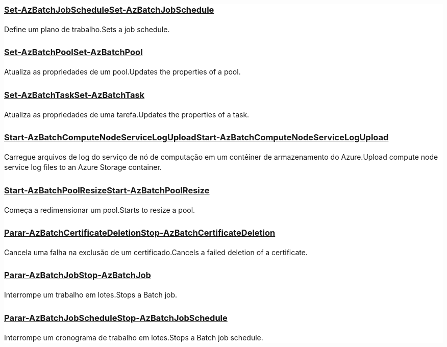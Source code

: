 ### [<span data-ttu-id="cb3e3-225">Set-AzBatchJobSchedule</span><span class="sxs-lookup"><span data-stu-id="cb3e3-225">Set-AzBatchJobSchedule</span></span>](Set-AzBatchJobSchedule.md)
<span data-ttu-id="cb3e3-226">Define um plano de trabalho.</span><span class="sxs-lookup"><span data-stu-id="cb3e3-226">Sets a job schedule.</span></span>

### [<span data-ttu-id="cb3e3-227">Set-AzBatchPool</span><span class="sxs-lookup"><span data-stu-id="cb3e3-227">Set-AzBatchPool</span></span>](Set-AzBatchPool.md)
<span data-ttu-id="cb3e3-228">Atualiza as propriedades de um pool.</span><span class="sxs-lookup"><span data-stu-id="cb3e3-228">Updates the properties of a pool.</span></span>

### [<span data-ttu-id="cb3e3-229">Set-AzBatchTask</span><span class="sxs-lookup"><span data-stu-id="cb3e3-229">Set-AzBatchTask</span></span>](Set-AzBatchTask.md)
<span data-ttu-id="cb3e3-230">Atualiza as propriedades de uma tarefa.</span><span class="sxs-lookup"><span data-stu-id="cb3e3-230">Updates the properties of a task.</span></span>

### [<span data-ttu-id="cb3e3-231">Start-AzBatchComputeNodeServiceLogUpload</span><span class="sxs-lookup"><span data-stu-id="cb3e3-231">Start-AzBatchComputeNodeServiceLogUpload</span></span>](Start-AzBatchComputeNodeServiceLogUpload.md)
<span data-ttu-id="cb3e3-232">Carregue arquivos de log do serviço de nó de computação em um contêiner de armazenamento do Azure.</span><span class="sxs-lookup"><span data-stu-id="cb3e3-232">Upload compute node service log files to an Azure Storage container.</span></span>

### [<span data-ttu-id="cb3e3-233">Start-AzBatchPoolResize</span><span class="sxs-lookup"><span data-stu-id="cb3e3-233">Start-AzBatchPoolResize</span></span>](Start-AzBatchPoolResize.md)
<span data-ttu-id="cb3e3-234">Começa a redimensionar um pool.</span><span class="sxs-lookup"><span data-stu-id="cb3e3-234">Starts to resize a pool.</span></span>

### [<span data-ttu-id="cb3e3-235">Parar-AzBatchCertificateDeletion</span><span class="sxs-lookup"><span data-stu-id="cb3e3-235">Stop-AzBatchCertificateDeletion</span></span>](Stop-AzBatchCertificateDeletion.md)
<span data-ttu-id="cb3e3-236">Cancela uma falha na exclusão de um certificado.</span><span class="sxs-lookup"><span data-stu-id="cb3e3-236">Cancels a failed deletion of a certificate.</span></span>

### [<span data-ttu-id="cb3e3-237">Parar-AzBatchJob</span><span class="sxs-lookup"><span data-stu-id="cb3e3-237">Stop-AzBatchJob</span></span>](Stop-AzBatchJob.md)
<span data-ttu-id="cb3e3-238">Interrompe um trabalho em lotes.</span><span class="sxs-lookup"><span data-stu-id="cb3e3-238">Stops a Batch job.</span></span>

### [<span data-ttu-id="cb3e3-239">Parar-AzBatchJobSchedule</span><span class="sxs-lookup"><span data-stu-id="cb3e3-239">Stop-AzBatchJobSchedule</span></span>](Stop-AzBatchJobSchedule.md)
<span data-ttu-id="cb3e3-240">Interrompe um cronograma de trabalho em lotes.</span><span class="sxs-lookup"><span data-stu-id="cb3e3-240">Stops a Batch job schedule.</span></span>
